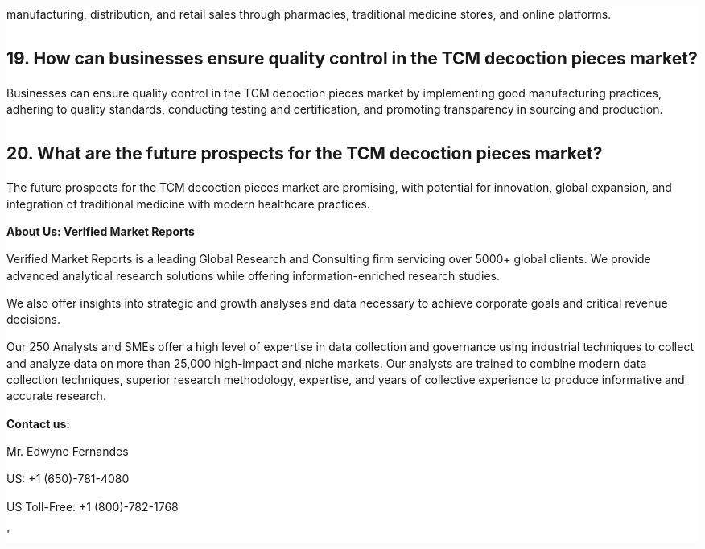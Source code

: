 manufacturing, distribution, and retail sales through pharmacies, traditional medicine stores, and online platforms.</p><h2>19. How can businesses ensure quality control in the TCM decoction pieces market?</h2><p>Businesses can ensure quality control in the TCM decoction pieces market by implementing good manufacturing practices, adhering to quality standards, conducting testing and certification, and promoting transparency in sourcing and production.</p><h2>20. What are the future prospects for the TCM decoction pieces market?</h2><p>The future prospects for the TCM decoction pieces market are promising, with potential for innovation, global expansion, and integration of traditional medicine with modern healthcare practices.</p></body></html></h3><p id="" class=""><strong>About Us: Verified Market Reports</strong></p><p id="" class="">Verified Market Reports is a leading Global Research and Consulting firm servicing over 5000+ global clients. We provide advanced analytical research solutions while offering information-enriched research studies.</p><p id="" class="">We also offer insights into strategic and growth analyses and data necessary to achieve corporate goals and critical revenue decisions.</p><p id="" class="">Our 250 Analysts and SMEs offer a high level of expertise in data collection and governance using industrial techniques to collect and analyze data on more than 25,000 high-impact and niche markets. Our analysts are trained to combine modern data collection techniques, superior research methodology, expertise, and years of collective experience to produce informative and accurate research.</p><p id="" class=""><strong>Contact us:</strong></p><p id="" class="">Mr. Edwyne Fernandes</p><p id="" class="">US: +1 (650)-781-4080</p><p id="" class="">US Toll-Free: +1 (800)-782-1768</p><p>"</p>
